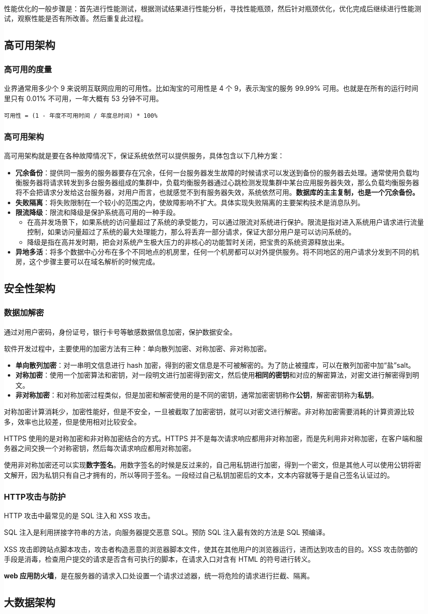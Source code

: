 性能优化的一般步骤是：首先进行性能测试，根据测试结果进行性能分析，寻找性能瓶颈，然后针对瓶颈优化，优化完成后继续进行性能测试，观察性能是否有所改善。然后重复此过程。

## 高可用架构

### 高可用的度量

业界通常用多少个 9 来说明互联网应用的可用性。比如淘宝的可用性是 4 个 9，表示淘宝的服务 99.99%  可用。也就是在所有的运行时间里只有 0.01% 不可用，一年大概有 53 分钟不可用。

`可用性 = (1 - 年度不可用时间 / 年度总时间) * 100%  `

### 高可用架构

高可用架构就是要在各种故障情况下，保证系统依然可以提供服务，具体包含以下几种方案： 

- **冗余备份**：提供同一服务的服务器要存在冗余，任何一台服务器发生故障的时候请求可以发送到备份的服务器去处理。通常使用负载均衡服务器将请求转发到多台服务器组成的集群中，负载均衡服务器通过心跳检测发现集群中某台应用服务器失效，那么负载均衡服务器将不会把请求分发给这台服务器，对用户而言，也就感觉不到有服务器失效，系统依然可用。**数据库的主主复制，也是一个冗余备份。**
- **失败隔离**：将失败限制在一个较小的范围之内，使故障影响不扩大。具体实现失败隔离的主要架构技术是消息队列。
- **限流降级**：限流和降级是保护系统高可用的一种手段。
  - 在高并发场景下，如果系统的访问量超过了系统的承受能力，可以通过限流对系统进行保护。限流是指对进入系统用户请求进行流量控制，如果访问量超过了系统的最大处理能力，那么将丢弃一部分请求，保证大部分用户是可以访问系统的。
  - 降级是指在高并发时期，把会对系统产生极大压力的非核心的功能暂时关闭，把宝贵的系统资源释放出来。
- **异地多活**：将多个数据中心分布在多个不同地点的机房里，任何一个机房都可以对外提供服务。将不同地区的用户请求分发到不同的机房，这个步骤主要可以在域名解析的时候完成。

## 安全性架构

### 数据加解密

通过对用户密码，身份证号，银行卡号等敏感数据信息加密，保护数据安全。

软件开发过程中，主要使用的加密方法有三种：单向散列加密、对称加密、非对称加密。

- **单向散列加密**：对一串明文信息进行 hash 加密，得到的密文信息是不可被解密的。为了防止被撞库，可以在散列加密中加“盐”salt。
- **对称加密**：使用一个加密算法和密钥，对一段明文进行加密得到密文，然后使用**相同的密钥**和对应的解密算法，对密文进行解密得到明文。
- **非对称加密**：和对称加密过程类似，但是加密和解密使用的是不同的密钥，通常加密密钥称作**公钥**，解密密钥称为**私钥**。

对称加密计算消耗少，加密性能好，但是不安全，一旦被截取了加密密钥，就可以对密文进行解密。非对称加密需要消耗的计算资源比较多，效率也比较差，但是使用相对比较安全。

HTTPS 使用的是对称加密和非对称加密结合的方式。HTTPS 并不是每次请求响应都用非对称加密，而是先利用非对称加密，在客户端和服务器之间交换一个对称密钥，然后每次请求响应都用对称加密。

使用非对称加密还可以实现**数字签名**。用数字签名的时候是反过来的，自己用私钥进行加密，得到一个密文，但是其他人可以使用公钥将密文解开，因为私钥只有自己才拥有的，所以等同于签名。一段经过自己私钥加密后的文本，文本内容就等于是自己签名认证过的。

### HTTP攻击与防护

HTTP 攻击中最常见的是 SQL 注入和 XSS 攻击。

SQL 注入是利用拼接字符串的方法，向服务器提交恶意 SQL。预防 SQL 注入最有效的方法是 SQL 预编译。

XSS 攻击即跨站点脚本攻击，攻击者构造恶意的浏览器脚本文件，使其在其他用户的浏览器运行，进而达到攻击的目的。XSS 攻击防御的手段是消毒，检查用户提交的请求是否含有可执行的脚本，在请求入口对含有 HTML 的符号进行转义。

**web 应用防火墙**，是在服务器的请求入口处设置一个请求过滤器，统一将危险的请求进行拦截、隔离。

## 大数据架构
